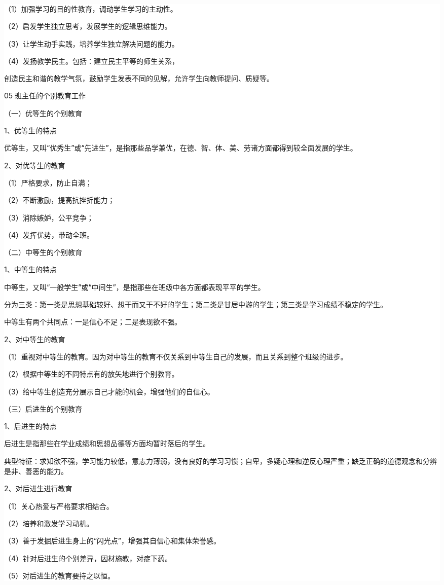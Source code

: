 （1）加强学习的目的性教育，调动学生学习的主动性。

（2）启发学生独立思考，发展学生的逻辑思维能力。

（3）让学生动手实践，培养学生独立解决问题的能力。

（4）发扬教学民主。包括：建立民主平等的师生关系，

创造民主和谐的教学气氛，鼓励学生发表不同的见解，允许学生向教师提问、质疑等。

05 班主任的个别教育工作

（一）优等生的个别教育

1、优等生的特点

优等生，又叫“优秀生”或“先进生”，是指那些品学兼优，在德、智、体、美、劳诸方面都得到较全面发展的学生。

2、对优等生的教育

（1）严格要求，防止自满；

（2）不断激励，提高抗挫折能力；

（3）消除嫉妒，公平竞争；

（4）发挥优势，带动全班。

（二）中等生的个别教育

1、中等生的特点

中等生，又叫“一般学生”或“中间生”，是指那些在班级中各方面都表现平平的学生。

分为三类：第一类是思想基础较好、想干而又干不好的学生；第二类是甘居中游的学生；第三类是学习成绩不稳定的学生。

中等生有两个共同点：一是信心不足；二是表现欲不强。

2、对中等生的教育

（1）重视对中等生的教育。因为对中等生的教育不仅关系到中等生自己的发展，而且关系到整个班级的进步。

（2）根据中等生的不同特点有的放矢地进行个别教育。

（3）给中等生创造充分展示自己才能的机会，增强他们的自信心。

（三）后进生的个别教育

1、后进生的特点

后进生是指那些在学业成绩和思想品德等方面均暂时落后的学生。

典型特征：求知欲不强，学习能力较低，意志力薄弱，没有良好的学习习惯；自卑，多疑心理和逆反心理严重；缺乏正确的道德观念和分辨是非、善恶的能力。

2、对后进生进行教育

（1）关心热爱与严格要求相结合。

（2）培养和激发学习动机。

（3）善于发掘后进生身上的“闪光点”，增强其自信心和集体荣誉感。

（4）针对后进生的个别差异，因材施教，对症下药。

（5）对后进生的教育要持之以恒。
